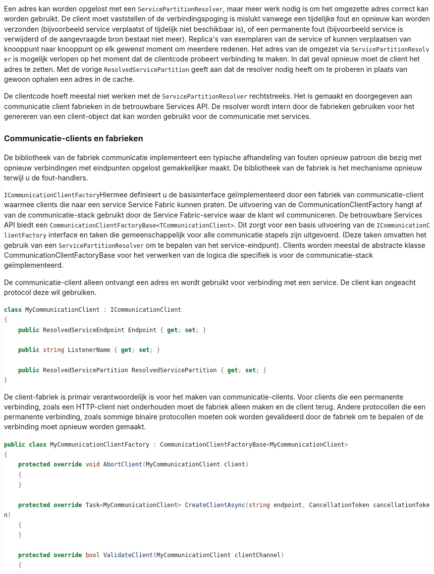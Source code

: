 Een adres kan worden opgelost met een `ServicePartitionResolver`, maar meer werk nodig is om het omgezette adres correct kan worden gebruikt. De client moet vaststellen of de verbindingspoging is mislukt vanwege een tijdelijke fout en opnieuw kan worden verzonden (bijvoorbeeld service verplaatst of tijdelijk niet beschikbaar is), of een permanente fout (bijvoorbeeld service is verwijderd of de aangevraagde bron bestaat niet meer). Replica's van exemplaren van de service of kunnen verplaatsen van knooppunt naar knooppunt op elk gewenst moment om meerdere redenen. Het adres van de omgezet via `ServicePartitionResolver` is mogelijk verlopen op het moment dat de clientcode probeert verbinding te maken. In dat geval opnieuw moet de client het adres te zetten. Met de vorige `ResolvedServicePartition` geeft aan dat de resolver nodig heeft om te proberen in plaats van gewoon ophalen een adres in de cache.

De clientcode hoeft meestal niet werken met de `ServicePartitionResolver` rechtstreeks. Het is gemaakt en doorgegeven aan communicatie client fabrieken in de betrouwbare Services API. De resolver wordt intern door de fabrieken gebruiken voor het genereren van een client-object dat kan worden gebruikt voor de communicatie met services.

### <a name="communication-clients-and-factories"></a>Communicatie-clients en fabrieken

De bibliotheek van de fabriek communicatie implementeert een typische afhandeling van fouten opnieuw patroon die bezig met opnieuw verbindingen met eindpunten opgelost gemakkelijker maakt. De bibliotheek van de fabriek is het mechanisme opnieuw terwijl u de fout-handlers.

`ICommunicationClientFactory`Hiermee definieert u de basisinterface geïmplementeerd door een fabriek van communicatie-client waarmee clients die naar een service Service Fabric kunnen praten. De uitvoering van de CommunicationClientFactory hangt af van de communicatie-stack gebruikt door de Service Fabric-service waar de klant wil communiceren. De betrouwbare Services API biedt een `CommunicationClientFactoryBase<TCommunicationClient>`. Dit zorgt voor een basis uitvoering van de `ICommunicationClientFactory` interface en taken die gemeenschappelijk voor alle communicatie stapels zijn uitgevoerd. (Deze taken omvatten het gebruik van een `ServicePartitionResolver` om te bepalen van het service-eindpunt). Clients worden meestal de abstracte klasse CommunicationClientFactoryBase voor het verwerken van de logica die specifiek is voor de communicatie-stack geïmplementeerd.

De communicatie-client alleen ontvangt een adres en wordt gebruikt voor verbinding met een service. De client kan ongeacht protocol deze wil gebruiken.

```csharp
class MyCommunicationClient : ICommunicationClient
{
    public ResolvedServiceEndpoint Endpoint { get; set; }

    public string ListenerName { get; set; }

    public ResolvedServicePartition ResolvedServicePartition { get; set; }
}
```

De client-fabriek is primair verantwoordelijk is voor het maken van communicatie-clients. Voor clients die een permanente verbinding, zoals een HTTP-client niet onderhouden moet de fabriek alleen maken en de client terug. Andere protocollen die een permanente verbinding, zoals sommige binaire protocollen moeten ook worden gevalideerd door de fabriek om te bepalen of de verbinding moet opnieuw worden gemaakt.  

```csharp
public class MyCommunicationClientFactory : CommunicationClientFactoryBase<MyCommunicationClient>
{
    protected override void AbortClient(MyCommunicationClient client)
    {
    }

    protected override Task<MyCommunicationClient> CreateClientAsync(string endpoint, CancellationToken cancellationToken)
    {
    }

    protected override bool ValidateClient(MyCommunicationClient clientChannel)
    {
```
